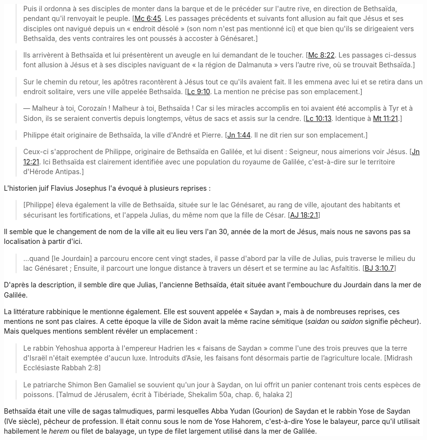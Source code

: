 >Puis il ordonna à ses disciples de monter dans la barque et de le précéder sur l'autre rive, en direction de Bethsaïda, pendant qu'il renvoyait le peuple. [[Mc 6:45](/fr/Bible/Mark/6#v45). Les passages précédents et suivants font allusion au fait que Jésus et ses disciples ont navigué depuis un « endroit désolé » (son nom n'est pas mentionné ici) et que bien qu'ils se dirigeaient vers Bethsaïda, des vents contraires les ont poussés à accoster à Génésaret.]

> Ils arrivèrent à Bethsaïda et lui présentèrent un aveugle en lui demandant de le toucher. [[Mc 8:22](/fr/Bible/Mark/8#v22). Les passages ci-dessus font allusion à Jésus et à ses disciples naviguant de « la région de Dalmanuta » vers l’autre rive, où se trouvait Bethsaïda.]

> Sur le chemin du retour, les apôtres racontèrent à Jésus tout ce qu'ils avaient fait. Il les emmena avec lui et se retira dans un endroit solitaire, vers une ville appelée Bethsaïda. [[Lc 9:10](/fr/Bible/Luke/9#v10). La mention ne précise pas son emplacement.]

> — Malheur à toi, Corozaín ! Malheur à toi, Bethsaïda ! Car si les miracles accomplis en toi avaient été accomplis à Tyr et à Sidon, ils se seraient convertis depuis longtemps, vêtus de sacs et assis sur la cendre. [[Lc 10:13](/fr/Bible/Luke/10#v13). Identique à [Mt 11:21](/fr/Bible/Matthew/11#v21).]

> Philippe était originaire de Bethsaïda, la ville d'André et Pierre. [[Jn 1:44](/fr/Bible/John/1#v44). Il ne dit rien sur son emplacement.]

> Ceux-ci s'approchent de Philippe, originaire de Bethsaïda en Galilée, et lui disent : Seigneur, nous aimerions voir Jésus. [[Jn 12:21](/fr/Bible/John/12#v21). Ici Bethsaïda est clairement identifiée avec une population du royaume de Galilée, c'est-à-dire sur le territoire d'Hérode Antipas.]

L'historien juif Flavius ​​​​Josephus l'a évoqué à plusieurs reprises :

> [Philippe] éleva également la ville de Bethsaïda, située sur le lac Génésaret, au rang de ville, ajoutant des habitants et sécurisant les fortifications, et l'appela Julias, du même nom que la fille de César. [[AJ 18:2.1](/fr/book/Judaism/The_Works_of_Flavius_Josephus/Antiquities_18#v2_1)] 

Il semble que le changement de nom de la ville ait eu lieu vers l'an 30, année de la mort de Jésus, mais nous ne savons pas sa localisation à partir d'ici.

> ...quand [le Jourdain] a parcouru encore cent vingt stades, il passe d'abord par la ville de Julias, puis traverse le milieu du lac Génésaret ; Ensuite, il parcourt une longue distance à travers un désert et se termine au lac Asfaltitis. [[BJ 3:10.7](/fr/book/Judaism/The_Works_of_Flavius_Josephus/War_3#v10_7)]

D'après la description, il semble dire que Julias, l'ancienne Bethsaïda, était située avant l'embouchure du Jourdain dans la mer de Galilée.

La littérature rabbinique le mentionne également. Elle est souvent appelée « Saydan », mais à de nombreuses reprises, ces mentions ne sont pas claires. A cette époque la ville de Sidon avait la même racine sémitique (_saidan_ ou _saidon_ signifie pêcheur). Mais quelques mentions semblent révéler un emplacement :

> Le rabbin Yehoshua apporta à l'empereur Hadrien les « faisans de Saydan » comme l'une des trois preuves que la terre d'Israël n'était exemptée d'aucun luxe. Introduits d’Asie, les faisans font désormais partie de l’agriculture locale. [Midrash Ecclésiaste Rabbah 2:8]

> Le patriarche Shimon Ben Gamaliel se souvient qu'un jour à Saydan, on lui offrit un panier contenant trois cents espèces de poissons. [Talmud de Jérusalem, écrit à Tibériade, Shekalim 50a, chap. 6, halaka 2]

Bethsaïda était une ville de sagas talmudiques, parmi lesquelles Abba Yudan (Gourion) de Saydan et le rabbin Yose de Saydan (IVe siècle), pêcheur de profession. Il était connu sous le nom de Yose Hahorem, c'est-à-dire Yose le balayeur, parce qu'il utilisait habilement le _herem_ ou filet de balayage, un type de filet largement utilisé dans la mer de Galilée.


[^1]: Ce livre est le roman [«Jésus de Nazareth»](/fr/book/Jan_Herca/Jesus_of_Nazareth), une biographie sur le Maître basée sur _Le Livre d'Urantia_ qui est en préparation par l'auteur.